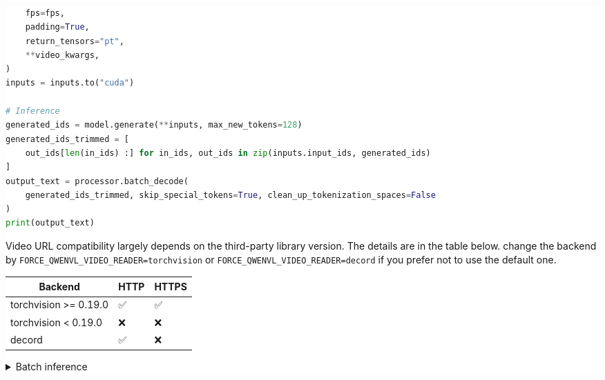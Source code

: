 ```python
    fps=fps,
    padding=True,
    return_tensors="pt",
    **video_kwargs,
)
inputs = inputs.to("cuda")

# Inference
generated_ids = model.generate(**inputs, max_new_tokens=128)
generated_ids_trimmed = [
    out_ids[len(in_ids) :] for in_ids, out_ids in zip(inputs.input_ids, generated_ids)
]
output_text = processor.batch_decode(
    generated_ids_trimmed, skip_special_tokens=True, clean_up_tokenization_spaces=False
)
print(output_text)
```

Video URL compatibility largely depends on the third-party library version. The details are in the table below. change the backend by `FORCE_QWENVL_VIDEO_READER=torchvision` or `FORCE_QWENVL_VIDEO_READER=decord` if you prefer not to use the default one.

| Backend     | HTTP | HTTPS |
|-------------|------|-------|
| torchvision >= 0.19.0 | ✅  | ✅   |
| torchvision < 0.19.0  | ❌  | ❌   |
| decord      | ✅  | ❌   |
</details>

<details>
<summary>Batch inference</summary>

```python
# Sample messages for batch inference
messages1 = [
    {
        "role": "user",
        "content": [
            {"type": "image", "image": "file:///path/to/image1.jpg"},
            {"type": "image", "image": "file:///path/to/image2.jpg"},
            {"type": "text", "text": "What are the common elements in these pictures?"},
        ],
    }
]
messages2 = [
    {"role": "system", "content": "You are a helpful assistant."},
    {"role": "user", "content": "Who are you?"},
]
# Combine messages for batch processing
messages = [messages1, messages2]

# Preparation for batch inference
texts = [
    processor.apply_chat_template(msg, tokenize=False, add_generation_prompt=True)
    for msg in messages
]
image_inputs, video_inputs = process_vision_info(messages)
inputs = processor(
    text=texts,
    images=image_inputs,
    videos=video_inputs,
    padding=True,
    return_tensors="pt",
```
